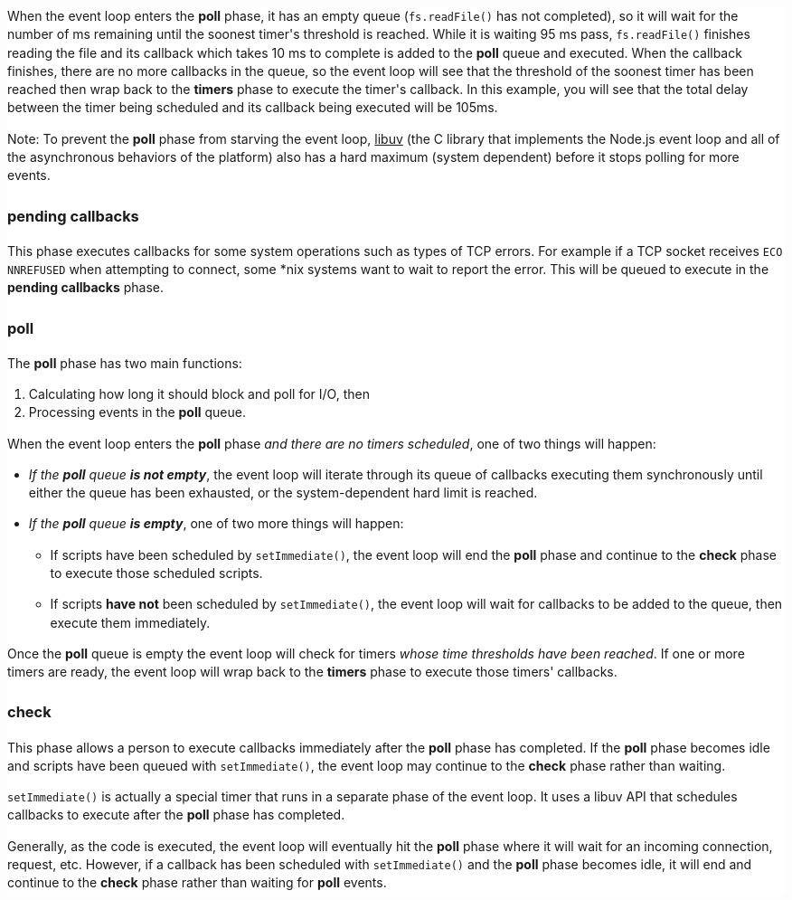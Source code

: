 When the event loop enters the **poll** phase, it has an empty queue (`fs.readFile()` has not completed), so it will wait for the number of ms remaining until the soonest timer's threshold is reached. While it is waiting 95 ms pass, `fs.readFile()` finishes reading the file and its callback which takes 10 ms to complete is added to the **poll** queue and executed. When the callback finishes, there are no more callbacks in the queue, so the event loop will see that the threshold of the soonest timer has been reached then wrap back to the **timers** phase to execute the timer's callback. In this example, you will see that the total delay between the timer being scheduled and its callback being executed will be 105ms.

Note: To prevent the **poll** phase from starving the event loop, [libuv](https://libuv.org/) (the C library that implements the Node.js event loop and all of the asynchronous behaviors of the platform) also has a hard maximum (system dependent) before it stops polling for more events.

### pending callbacks

This phase executes callbacks for some system operations such as types of TCP errors. For example if a TCP socket receives `ECONNREFUSED` when attempting to connect, some \*nix systems want to wait to report the error. This will be queued to execute in the **pending callbacks** phase.

### poll

The **poll** phase has two main functions:

1. Calculating how long it should block and poll for I/O, then
2. Processing events in the **poll** queue.

When the event loop enters the **poll** phase _and there are no timers scheduled_, one of two things will happen:

* _If the **poll** queue **is not empty**_, the event loop will iterate through its queue of callbacks executing them synchronously until either the queue has been exhausted, or the system-dependent hard limit is reached.

* _If the **poll** queue **is empty**_, one of two more things will happen:
  * If scripts have been scheduled by `setImmediate()`, the event loop will end the **poll** phase and continue to the **check** phase to execute those scheduled scripts.

  * If scripts **have not** been scheduled by `setImmediate()`, the event loop will wait for callbacks to be added to the queue, then execute them immediately.

Once the **poll** queue is empty the event loop will check for timers _whose time thresholds have been reached_. If one or more timers are ready, the event loop will wrap back to the **timers** phase to execute those timers' callbacks.

### check

This phase allows a person to execute callbacks immediately after the **poll** phase has completed. If the **poll** phase becomes idle and scripts have been queued with `setImmediate()`, the event loop may continue to the **check** phase rather than waiting.

`setImmediate()` is actually a special timer that runs in a separate phase of the event loop. It uses a libuv API that schedules callbacks to execute after the **poll** phase has completed.

Generally, as the code is executed, the event loop will eventually hit the **poll** phase where it will wait for an incoming connection, request, etc. However, if a callback has been scheduled with `setImmediate()` and the **poll** phase becomes idle, it will end and continue to the **check** phase rather than waiting for **poll** events.
